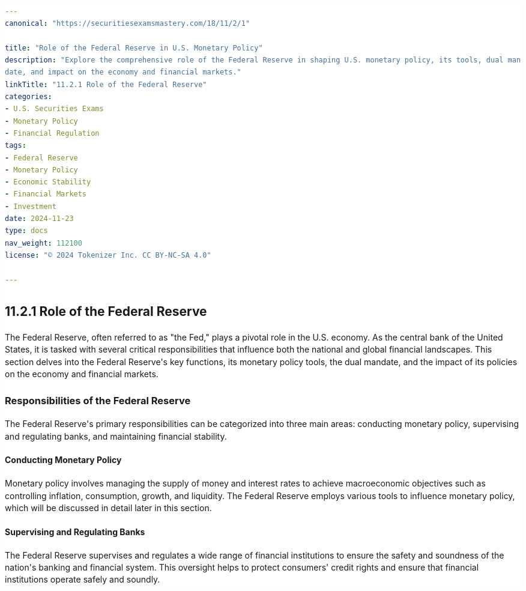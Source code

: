```yaml
---
canonical: "https://securitiesexamsmastery.com/18/11/2/1"

title: "Role of the Federal Reserve in U.S. Monetary Policy"
description: "Explore the comprehensive role of the Federal Reserve in shaping U.S. monetary policy, its tools, dual mandate, and impact on the economy and financial markets."
linkTitle: "11.2.1 Role of the Federal Reserve"
categories:
- U.S. Securities Exams
- Monetary Policy
- Financial Regulation
tags:
- Federal Reserve
- Monetary Policy
- Economic Stability
- Financial Markets
- Investment
date: 2024-11-23
type: docs
nav_weight: 112100
license: "© 2024 Tokenizer Inc. CC BY-NC-SA 4.0"

---
```


## 11.2.1 Role of the Federal Reserve

The Federal Reserve, often referred to as "the Fed," plays a pivotal role in the U.S. economy. As the central bank of the United States, it is tasked with several critical responsibilities that influence both the national and global financial landscapes. This section delves into the Federal Reserve's key functions, its monetary policy tools, the dual mandate, and the impact of its policies on the economy and financial markets.

### Responsibilities of the Federal Reserve

The Federal Reserve's primary responsibilities can be categorized into three main areas: conducting monetary policy, supervising and regulating banks, and maintaining financial stability.

#### Conducting Monetary Policy

Monetary policy involves managing the supply of money and interest rates to achieve macroeconomic objectives such as controlling inflation, consumption, growth, and liquidity. The Federal Reserve employs various tools to influence monetary policy, which will be discussed in detail later in this section.

#### Supervising and Regulating Banks

The Federal Reserve supervises and regulates a wide range of financial institutions to ensure the safety and soundness of the nation's banking and financial system. This oversight helps to protect consumers' credit rights and ensure that financial institutions operate safely and soundly.
